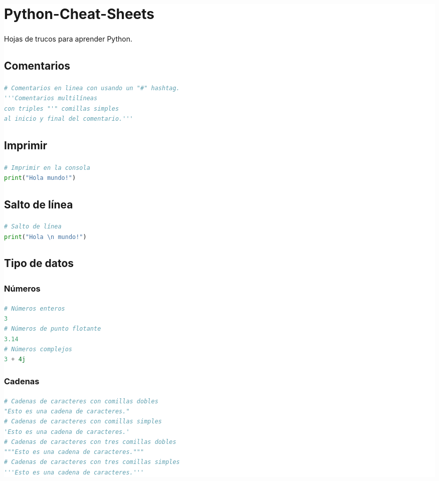 # Python-Cheat-Sheets

Hojas de trucos para aprender Python.

## Comentarios

```python
# Comentarios en linea con usando un "#" hashtag.
'''Comentarios multilíneas
con triples "'" comillas simples
al inicio y final del comentario.'''
```

## Imprimir

```python
# Imprimir en la consola
print("Hola mundo!")
```

## Salto de línea

```python
# Salto de línea
print("Hola \n mundo!")
```

## Tipo de datos

### Números

```python
# Números enteros
3
# Números de punto flotante
3.14
# Números complejos
3 + 4j
```

### Cadenas

```python
# Cadenas de caracteres con comillas dobles
"Esto es una cadena de caracteres."
# Cadenas de caracteres con comillas simples
'Esto es una cadena de caracteres.'
# Cadenas de caracteres con tres comillas dobles
"""Esto es una cadena de caracteres."""
# Cadenas de caracteres con tres comillas simples
'''Esto es una cadena de caracteres.'''
```
